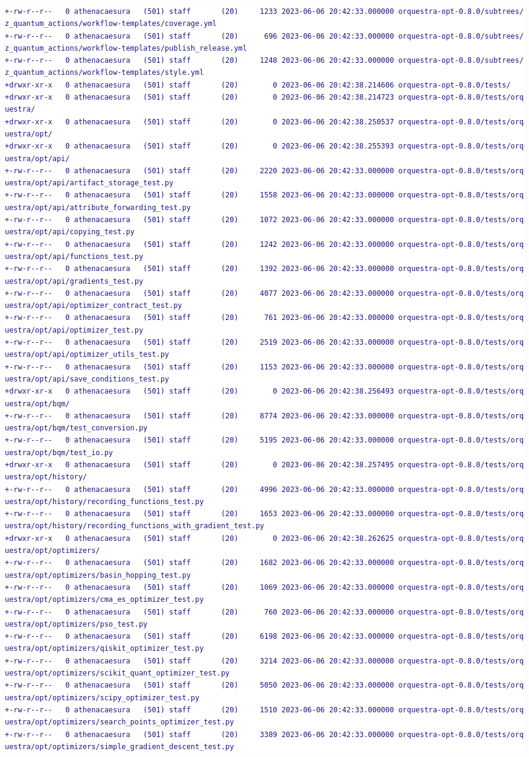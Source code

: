 ```diff
+-rw-r--r--   0 athenacaesura   (501) staff       (20)     1233 2023-06-06 20:42:33.000000 orquestra-opt-0.8.0/subtrees/z_quantum_actions/workflow-templates/coverage.yml
+-rw-r--r--   0 athenacaesura   (501) staff       (20)      696 2023-06-06 20:42:33.000000 orquestra-opt-0.8.0/subtrees/z_quantum_actions/workflow-templates/publish_release.yml
+-rw-r--r--   0 athenacaesura   (501) staff       (20)     1248 2023-06-06 20:42:33.000000 orquestra-opt-0.8.0/subtrees/z_quantum_actions/workflow-templates/style.yml
+drwxr-xr-x   0 athenacaesura   (501) staff       (20)        0 2023-06-06 20:42:38.214606 orquestra-opt-0.8.0/tests/
+drwxr-xr-x   0 athenacaesura   (501) staff       (20)        0 2023-06-06 20:42:38.214723 orquestra-opt-0.8.0/tests/orquestra/
+drwxr-xr-x   0 athenacaesura   (501) staff       (20)        0 2023-06-06 20:42:38.250537 orquestra-opt-0.8.0/tests/orquestra/opt/
+drwxr-xr-x   0 athenacaesura   (501) staff       (20)        0 2023-06-06 20:42:38.255393 orquestra-opt-0.8.0/tests/orquestra/opt/api/
+-rw-r--r--   0 athenacaesura   (501) staff       (20)     2220 2023-06-06 20:42:33.000000 orquestra-opt-0.8.0/tests/orquestra/opt/api/artifact_storage_test.py
+-rw-r--r--   0 athenacaesura   (501) staff       (20)     1558 2023-06-06 20:42:33.000000 orquestra-opt-0.8.0/tests/orquestra/opt/api/attribute_forwarding_test.py
+-rw-r--r--   0 athenacaesura   (501) staff       (20)     1072 2023-06-06 20:42:33.000000 orquestra-opt-0.8.0/tests/orquestra/opt/api/copying_test.py
+-rw-r--r--   0 athenacaesura   (501) staff       (20)     1242 2023-06-06 20:42:33.000000 orquestra-opt-0.8.0/tests/orquestra/opt/api/functions_test.py
+-rw-r--r--   0 athenacaesura   (501) staff       (20)     1392 2023-06-06 20:42:33.000000 orquestra-opt-0.8.0/tests/orquestra/opt/api/gradients_test.py
+-rw-r--r--   0 athenacaesura   (501) staff       (20)     4077 2023-06-06 20:42:33.000000 orquestra-opt-0.8.0/tests/orquestra/opt/api/optimizer_contract_test.py
+-rw-r--r--   0 athenacaesura   (501) staff       (20)      761 2023-06-06 20:42:33.000000 orquestra-opt-0.8.0/tests/orquestra/opt/api/optimizer_test.py
+-rw-r--r--   0 athenacaesura   (501) staff       (20)     2519 2023-06-06 20:42:33.000000 orquestra-opt-0.8.0/tests/orquestra/opt/api/optimizer_utils_test.py
+-rw-r--r--   0 athenacaesura   (501) staff       (20)     1153 2023-06-06 20:42:33.000000 orquestra-opt-0.8.0/tests/orquestra/opt/api/save_conditions_test.py
+drwxr-xr-x   0 athenacaesura   (501) staff       (20)        0 2023-06-06 20:42:38.256493 orquestra-opt-0.8.0/tests/orquestra/opt/bqm/
+-rw-r--r--   0 athenacaesura   (501) staff       (20)     8774 2023-06-06 20:42:33.000000 orquestra-opt-0.8.0/tests/orquestra/opt/bqm/test_conversion.py
+-rw-r--r--   0 athenacaesura   (501) staff       (20)     5195 2023-06-06 20:42:33.000000 orquestra-opt-0.8.0/tests/orquestra/opt/bqm/test_io.py
+drwxr-xr-x   0 athenacaesura   (501) staff       (20)        0 2023-06-06 20:42:38.257495 orquestra-opt-0.8.0/tests/orquestra/opt/history/
+-rw-r--r--   0 athenacaesura   (501) staff       (20)     4996 2023-06-06 20:42:33.000000 orquestra-opt-0.8.0/tests/orquestra/opt/history/recording_functions_test.py
+-rw-r--r--   0 athenacaesura   (501) staff       (20)     1653 2023-06-06 20:42:33.000000 orquestra-opt-0.8.0/tests/orquestra/opt/history/recording_functions_with_gradient_test.py
+drwxr-xr-x   0 athenacaesura   (501) staff       (20)        0 2023-06-06 20:42:38.262625 orquestra-opt-0.8.0/tests/orquestra/opt/optimizers/
+-rw-r--r--   0 athenacaesura   (501) staff       (20)     1682 2023-06-06 20:42:33.000000 orquestra-opt-0.8.0/tests/orquestra/opt/optimizers/basin_hopping_test.py
+-rw-r--r--   0 athenacaesura   (501) staff       (20)     1069 2023-06-06 20:42:33.000000 orquestra-opt-0.8.0/tests/orquestra/opt/optimizers/cma_es_optimizer_test.py
+-rw-r--r--   0 athenacaesura   (501) staff       (20)      760 2023-06-06 20:42:33.000000 orquestra-opt-0.8.0/tests/orquestra/opt/optimizers/pso_test.py
+-rw-r--r--   0 athenacaesura   (501) staff       (20)     6198 2023-06-06 20:42:33.000000 orquestra-opt-0.8.0/tests/orquestra/opt/optimizers/qiskit_optimizer_test.py
+-rw-r--r--   0 athenacaesura   (501) staff       (20)     3214 2023-06-06 20:42:33.000000 orquestra-opt-0.8.0/tests/orquestra/opt/optimizers/scikit_quant_optimizer_test.py
+-rw-r--r--   0 athenacaesura   (501) staff       (20)     5050 2023-06-06 20:42:33.000000 orquestra-opt-0.8.0/tests/orquestra/opt/optimizers/scipy_optimizer_test.py
+-rw-r--r--   0 athenacaesura   (501) staff       (20)     1510 2023-06-06 20:42:33.000000 orquestra-opt-0.8.0/tests/orquestra/opt/optimizers/search_points_optimizer_test.py
+-rw-r--r--   0 athenacaesura   (501) staff       (20)     3389 2023-06-06 20:42:33.000000 orquestra-opt-0.8.0/tests/orquestra/opt/optimizers/simple_gradient_descent_test.py
```
